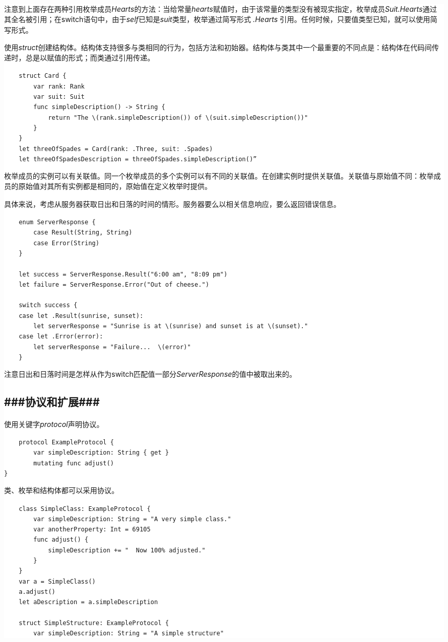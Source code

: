 注意到上面存在两种引用枚举成员*Hearts*的方法：当给常量*hearts*赋值时，由于该常量的类型没有被现实指定，枚举成员*Suit.Hearts*通过其全名被引用；在switch语句中，由于*self*已知是*suit*类型，枚举通过简写形式 *.Hearts* 引用。任何时候，只要值类型已知，就可以使用简写形式。


使用*struct*创建结构体。结构体支持很多与类相同的行为，包括方法和初始器。结构体与类其中一个最重要的不同点是：结构体在代码间传递时，总是以赋值的形式；而类通过引用传递。

```
    struct Card {
        var rank: Rank
        var suit: Suit
        func simpleDescription() -> String {
            return "The \(rank.simpleDescription()) of \(suit.simpleDescription())"
        }
    }
    let threeOfSpades = Card(rank: .Three, suit: .Spades)
    let threeOfSpadesDescription = threeOfSpades.simpleDescription()”
```


枚举成员的实例可以有关联值。同一个枚举成员的多个实例可以有不同的关联值。在创建实例时提供关联值。关联值与原始值不同：枚举成员的原始值对其所有实例都是相同的，原始值在定义枚举时提供。

具体来说，考虑从服务器获取日出和日落的时间的情形。服务器要么以相关信息响应，要么返回错误信息。

```
    enum ServerResponse {
        case Result(String, String)
        case Error(String)
    }
 
    let success = ServerResponse.Result("6:00 am", "8:09 pm")
    let failure = ServerResponse.Error("Out of cheese.")
 
    switch success {
    case let .Result(sunrise, sunset):
        let serverResponse = "Sunrise is at \(sunrise) and sunset is at \(sunset)."
    case let .Error(error):
        let serverResponse = "Failure...  \(error)"
    }
```

注意日出和日落时间是怎样从作为switch匹配值一部分*ServerResponse*的值中被取出来的。


###协议和扩展###
------------------------

使用关键字*protocol*声明协议。

```
    protocol ExampleProtocol {
        var simpleDescription: String { get } 
        mutating func adjust()
}
```

类、枚举和结构体都可以采用协议。

```
    class SimpleClass: ExampleProtocol {
        var simpleDescription: String = "A very simple class."
        var anotherProperty: Int = 69105
        func adjust() {
            simpleDescription += "  Now 100% adjusted."
        }
    }
    var a = SimpleClass()
    a.adjust()
    let aDescription = a.simpleDescription
 
    struct SimpleStructure: ExampleProtocol {
        var simpleDescription: String = "A simple structure"
```